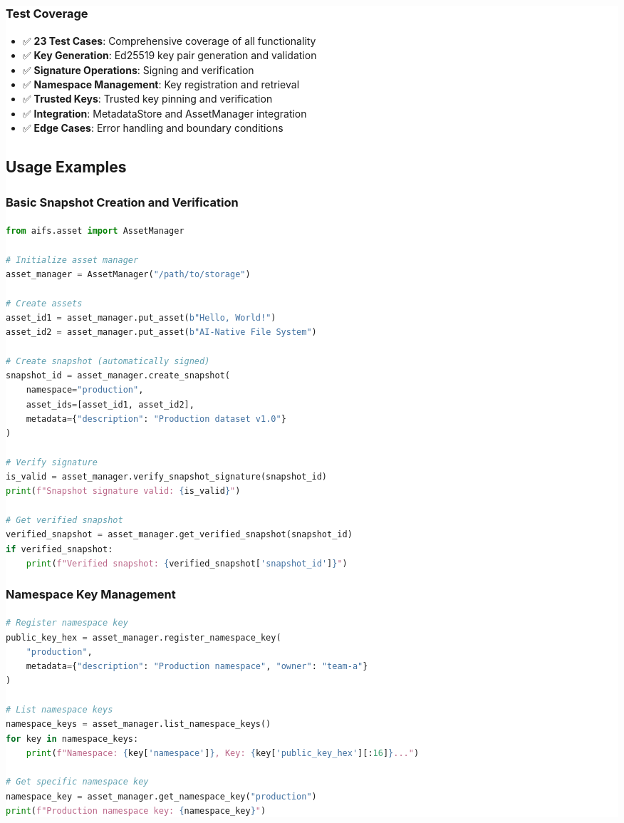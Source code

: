 ### Test Coverage
- ✅ **23 Test Cases**: Comprehensive coverage of all functionality
- ✅ **Key Generation**: Ed25519 key pair generation and validation
- ✅ **Signature Operations**: Signing and verification
- ✅ **Namespace Management**: Key registration and retrieval
- ✅ **Trusted Keys**: Trusted key pinning and verification
- ✅ **Integration**: MetadataStore and AssetManager integration
- ✅ **Edge Cases**: Error handling and boundary conditions

## Usage Examples

### Basic Snapshot Creation and Verification

```python
from aifs.asset import AssetManager

# Initialize asset manager
asset_manager = AssetManager("/path/to/storage")

# Create assets
asset_id1 = asset_manager.put_asset(b"Hello, World!")
asset_id2 = asset_manager.put_asset(b"AI-Native File System")

# Create snapshot (automatically signed)
snapshot_id = asset_manager.create_snapshot(
    namespace="production",
    asset_ids=[asset_id1, asset_id2],
    metadata={"description": "Production dataset v1.0"}
)

# Verify signature
is_valid = asset_manager.verify_snapshot_signature(snapshot_id)
print(f"Snapshot signature valid: {is_valid}")

# Get verified snapshot
verified_snapshot = asset_manager.get_verified_snapshot(snapshot_id)
if verified_snapshot:
    print(f"Verified snapshot: {verified_snapshot['snapshot_id']}")
```

### Namespace Key Management

```python
# Register namespace key
public_key_hex = asset_manager.register_namespace_key(
    "production",
    metadata={"description": "Production namespace", "owner": "team-a"}
)

# List namespace keys
namespace_keys = asset_manager.list_namespace_keys()
for key in namespace_keys:
    print(f"Namespace: {key['namespace']}, Key: {key['public_key_hex'][:16]}...")

# Get specific namespace key
namespace_key = asset_manager.get_namespace_key("production")
print(f"Production namespace key: {namespace_key}")
```
